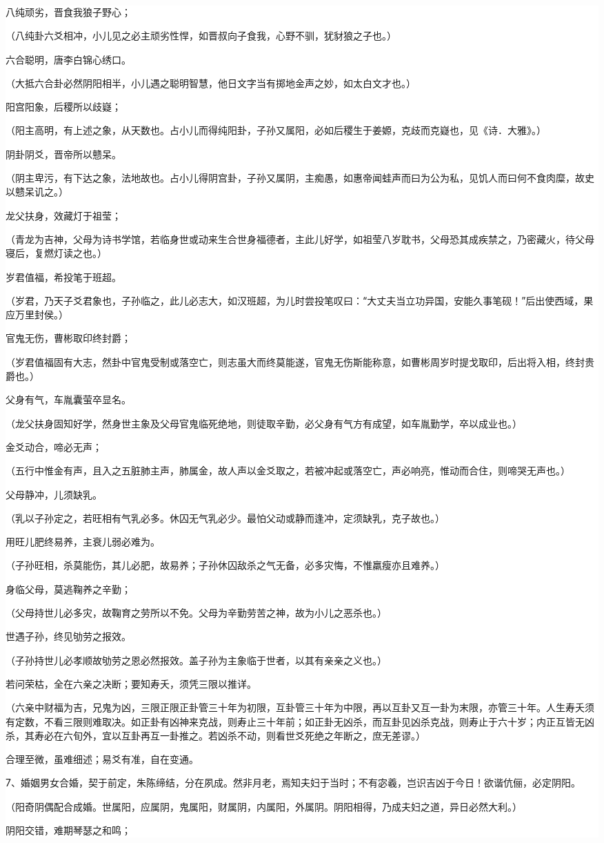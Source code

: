 八纯顽劣，晋食我狼子野心；  

（八纯卦六爻相冲，小儿见之必主顽劣性悍，如晋叔向子食我，心野不驯，犹豺狼之子也。）  

六合聪明，唐李白锦心绣口。  

（大抵六合卦必然阴阳相半，小儿遇之聪明智慧，他日文字当有掷地金声之妙，如太白文才也。）  

阳宫阳象，后稷所以歧嶷；  

（阳主高明，有上述之象，从天数也。占小儿而得纯阳卦，子孙又属阳，必如后稷生于姜嫄，克歧而克嶷也，见《诗．大雅》。）  

阴卦阴爻，晋帝所以戆呆。  

（阴主卑污，有下达之象，法地故也。占小儿得阴宫卦，子孙又属阴，主痴愚，如惠帝闻蛙声而曰为公为私，见饥人而曰何不食肉糜，故史以戆呆讥之。）  

龙父扶身，效藏灯于祖莹；  

（青龙为吉神，父母为诗书学馆，若临身世或动来生合世身福德者，主此儿好学，如祖莹八岁耽书，父母恐其成疾禁之，乃密藏火，待父母寝后，复燃灯读之也。）  

岁君值福，希投笔于班超。  

（岁君，乃天子爻君象也，子孙临之，此儿必志大，如汉班超，为儿时尝投笔叹曰：“大丈夫当立功异国，安能久事笔砚！”后出使西域，果应万里封侯。）  

官鬼无伤，曹彬取印终封爵；  

（岁君值福固有大志，然卦中官鬼受制或落空亡，则志虽大而终莫能遂，官鬼无伤斯能称意，如曹彬周岁时提戈取印，后出将入相，终封贵爵也。）  

父身有气，车胤囊萤卒显名。  

（龙父扶身固知好学，然身世主象及父母官鬼临死绝地，则徒取辛勤，必父身有气方有成望，如车胤勤学，卒以成业也。）  

金爻动合，啼必无声；  

（五行中惟金有声，且入之五脏肺主声，肺属金，故人声以金爻取之，若被冲起或落空亡，声必响亮，惟动而合住，则啼哭无声也。）  

父母静冲，儿须缺乳。  

（乳以子孙定之，若旺相有气乳必多。休囚无气乳必少。最怕父动或静而逢冲，定须缺乳，克子故也。）  

用旺儿肥终易养，主衰儿弱必难为。  

（子孙旺相，杀莫能伤，其儿必肥，故易养；子孙休囚敌杀之气无备，必多灾悔，不惟羸瘦亦且难养。）  

身临父母，莫逃鞠养之辛勤；  

（父母持世儿必多灾，故鞠育之劳所以不免。父母为辛勤劳苦之神，故为小儿之恶杀也。）  

世遇子孙，终见劬劳之报效。  

（子孙持世儿必孝顺故劬劳之恩必然报效。盖子孙为主象临于世者，以其有亲亲之义也。）  

若问荣枯，全在六亲之决断；要知寿夭，须凭三限以推详。  

（六亲中财福为吉，兄鬼为凶，三限正限正卦管三十年为初限，互卦管三十年为中限，再以互卦又互一卦为末限，亦管三十年。人生寿夭须有定数，不看三限则难取决。如正卦有凶神来克战，则寿止三十年前；如正卦无凶杀，而互卦见凶杀克战，则寿止于六十岁；内正互皆无凶杀，其寿必在六旬外，宜以互卦再互一卦推之。若凶杀不动，则看世爻死绝之年断之，庶无差谬。）  

合理至微，虽难细述；易爻有准，自在变通。  

7、婚姻男女合婚，契于前定，朱陈缔结，分在夙成。然非月老，焉知夫妇于当时；不有宓羲，岂识吉凶于今日！欲谐伉俪，必定阴阳。  

（阳奇阴偶配合成婚。世属阳，应属阴，鬼属阳，财属阴，内属阳，外属阴。阴阳相得，乃成夫妇之道，异日必然大利。）  

阴阳交错，难期琴瑟之和鸣；  
